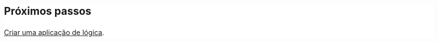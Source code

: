 ## <a name="next-steps"></a>Próximos passos
[Criar uma aplicação de lógica](../app-service-logic/app-service-logic-create-a-logic-app.md).
